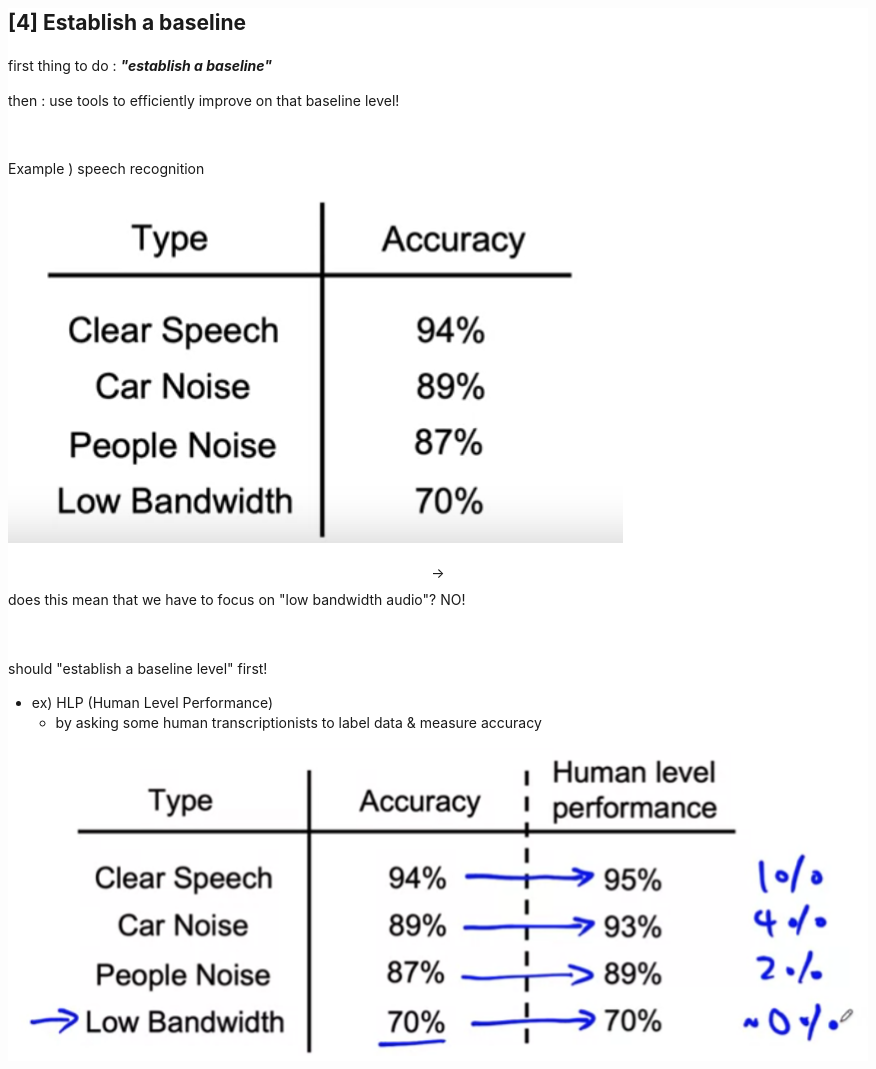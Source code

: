 ## [4] Establish a baseline

first thing to do : ***"establish a baseline"***

then : use tools to efficiently improve on that baseline level!

<br>

Example ) speech recognition

![figure2](/assets/img/mlops/img33.png)

$$\rightarrow$$ does this mean that we have to focus on "low bandwidth audio"? NO!

<br>

should "establish a baseline level" first!

- ex) HLP (Human Level Performance)
  - by asking some human transcriptionists to label data & measure accuracy

![figure2](/assets/img/mlops/img34.png)
